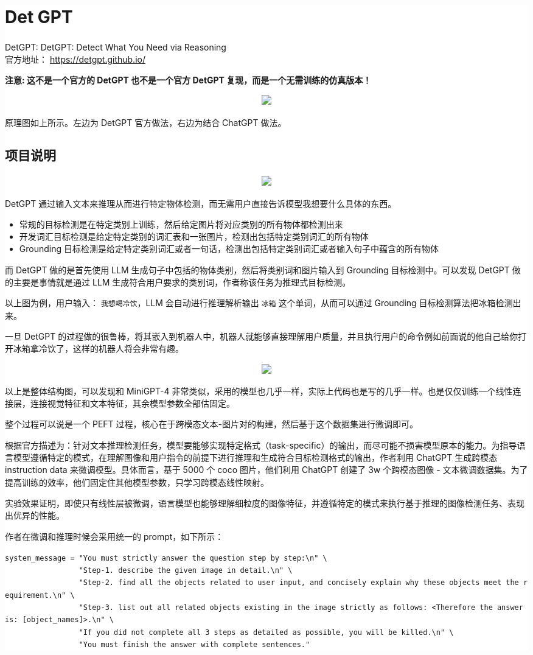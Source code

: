 # Det GPT

DetGPT: DetGPT: Detect What You Need via Reasoning  
官方地址： https://detgpt.github.io/

**注意: 这不是一个官方的 DetGPT 也不是一个官方 DetGPT 复现，而是一个无需训练的仿真版本！** 

<div align=center>
<img src="https://github.com/open-mmlab/playground/assets/17425982/c3145a82-7748-4a79-a187-bcb8d91f1dd3"/>
</div>

原理图如上所示。左边为 DetGPT 官方做法，右边为结合 ChatGPT 做法。

## 项目说明

<div align=center>
<img src="https://github.com/hhaAndroid/awesome-mm-chat/assets/17425982/928feaf4-d47c-4d81-89c3-257253347adc"/>
</div>

DetGPT 通过输入文本来推理从而进行特定物体检测，而无需用户直接告诉模型我想要什么具体的东西。

- 常规的目标检测是在特定类别上训练，然后给定图片将对应类别的所有物体都检测出来
- 开发词汇目标检测是给定特定类别的词汇表和一张图片，检测出包括特定类别词汇的所有物体
- Grounding 目标检测是给定特定类别词汇或者一句话，检测出包括特定类别词汇或者输入句子中蕴含的所有物体

而 DetGPT 做的是首先使用 LLM 生成句子中包括的物体类别，然后将类别词和图片输入到 Grounding 目标检测中。可以发现 DetGPT 做的主要是事情就是通过 LLM 生成符合用户要求的类别词，作者称该任务为推理式目标检测。

以上图为例，用户输入： `我想喝冷饮`，LLM 会自动进行推理解析输出 `冰箱` 这个单词，从而可以通过 Grounding 目标检测算法把冰箱检测出来。

一旦 DetGPT 的过程做的很鲁棒，将其嵌入到机器人中，机器人就能够直接理解用户质量，并且执行用户的命令例如前面说的他自己给你打开冰箱拿冷饮了，这样的机器人将会非常有趣。

<div align=center>
<img src="https://github.com/hhaAndroid/awesome-mm-chat/assets/17425982/12f22c88-75e7-4da8-b28d-3673bc078cb5"/>
</div>

以上是整体结构图，可以发现和 MiniGPT-4 非常类似，采用的模型也几乎一样，实际上代码也是写的几乎一样。也是仅仅训练一个线性连接层，连接视觉特征和文本特征，其余模型参数全部估固定。

整个过程可以说是一个 PEFT 过程，核心在于跨模态文本-图片对的构建，然后基于这个数据集进行微调即可。

根据官方描述为：针对文本推理检测任务，模型要能够实现特定格式（task-specific）的输出，而尽可能不损害模型原本的能力。为指导语言模型遵循特定的模式，在理解图像和用户指令的前提下进行推理和生成符合目标检测格式的输出，作者利用 ChatGPT 生成跨模态 instruction data 来微调模型。具体而言，基于 5000 个 coco 图片，他们利用 ChatGPT 创建了 3w 个跨模态图像 - 文本微调数据集。为了提高训练的效率，他们固定住其他模型参数，只学习跨模态线性映射。

实验效果证明，即使只有线性层被微调，语言模型也能够理解细粒度的图像特征，并遵循特定的模式来执行基于推理的图像检测任务、表现出优异的性能。

作者在微调和推理时候会采用统一的 prompt，如下所示：

```text
system_message = "You must strictly answer the question step by step:\n" \
                 "Step-1. describe the given image in detail.\n" \
                 "Step-2. find all the objects related to user input, and concisely explain why these objects meet the requirement.\n" \
                 "Step-3. list out all related objects existing in the image strictly as follows: <Therefore the answer is: [object_names]>.\n" \
                 "If you did not complete all 3 steps as detailed as possible, you will be killed.\n" \
                 "You must finish the answer with complete sentences."
```
